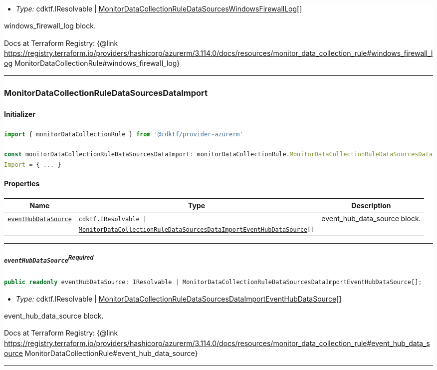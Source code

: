 - *Type:* cdktf.IResolvable | <a href="#@cdktf/provider-azurerm.monitorDataCollectionRule.MonitorDataCollectionRuleDataSourcesWindowsFirewallLog">MonitorDataCollectionRuleDataSourcesWindowsFirewallLog</a>[]

windows_firewall_log block.

Docs at Terraform Registry: {@link https://registry.terraform.io/providers/hashicorp/azurerm/3.114.0/docs/resources/monitor_data_collection_rule#windows_firewall_log MonitorDataCollectionRule#windows_firewall_log}

---

### MonitorDataCollectionRuleDataSourcesDataImport <a name="MonitorDataCollectionRuleDataSourcesDataImport" id="@cdktf/provider-azurerm.monitorDataCollectionRule.MonitorDataCollectionRuleDataSourcesDataImport"></a>

#### Initializer <a name="Initializer" id="@cdktf/provider-azurerm.monitorDataCollectionRule.MonitorDataCollectionRuleDataSourcesDataImport.Initializer"></a>

```typescript
import { monitorDataCollectionRule } from '@cdktf/provider-azurerm'

const monitorDataCollectionRuleDataSourcesDataImport: monitorDataCollectionRule.MonitorDataCollectionRuleDataSourcesDataImport = { ... }
```

#### Properties <a name="Properties" id="Properties"></a>

| **Name** | **Type** | **Description** |
| --- | --- | --- |
| <code><a href="#@cdktf/provider-azurerm.monitorDataCollectionRule.MonitorDataCollectionRuleDataSourcesDataImport.property.eventHubDataSource">eventHubDataSource</a></code> | <code>cdktf.IResolvable \| <a href="#@cdktf/provider-azurerm.monitorDataCollectionRule.MonitorDataCollectionRuleDataSourcesDataImportEventHubDataSource">MonitorDataCollectionRuleDataSourcesDataImportEventHubDataSource</a>[]</code> | event_hub_data_source block. |

---

##### `eventHubDataSource`<sup>Required</sup> <a name="eventHubDataSource" id="@cdktf/provider-azurerm.monitorDataCollectionRule.MonitorDataCollectionRuleDataSourcesDataImport.property.eventHubDataSource"></a>

```typescript
public readonly eventHubDataSource: IResolvable | MonitorDataCollectionRuleDataSourcesDataImportEventHubDataSource[];
```

- *Type:* cdktf.IResolvable | <a href="#@cdktf/provider-azurerm.monitorDataCollectionRule.MonitorDataCollectionRuleDataSourcesDataImportEventHubDataSource">MonitorDataCollectionRuleDataSourcesDataImportEventHubDataSource</a>[]

event_hub_data_source block.

Docs at Terraform Registry: {@link https://registry.terraform.io/providers/hashicorp/azurerm/3.114.0/docs/resources/monitor_data_collection_rule#event_hub_data_source MonitorDataCollectionRule#event_hub_data_source}

---